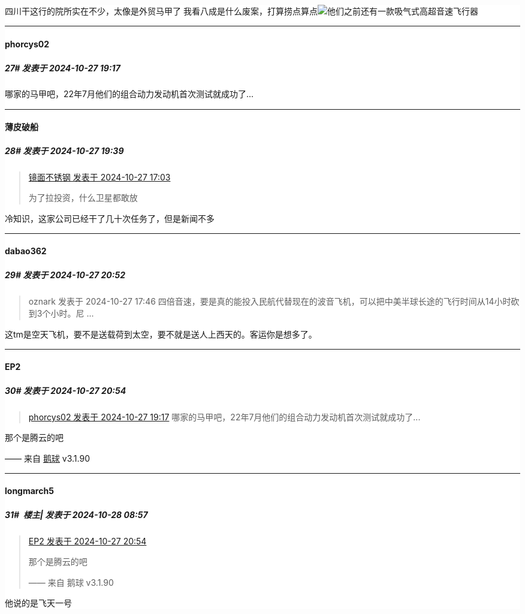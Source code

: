 四川干这行的院所实在不少，太像是外贸马甲了</blockquote>
我看八成是什么废案，打算捞点算点<img src="https://static.saraba1st.com/image/smiley/face2017/245.png" referrerpolicy="no-referrer">他们之前还有一款吸气式高超音速飞行器

*****

####  phorcys02  
##### 27#       发表于 2024-10-27 19:17

哪家的马甲吧，22年7月他们的组合动力发动机首次测试就成功了...

*****

####  薄皮破船  
##### 28#       发表于 2024-10-27 19:39

<blockquote><a href="httphttps://bbs.saraba1st.com/2b/forum.php?mod=redirect&amp;goto=findpost&amp;pid=66553514&amp;ptid=2204685" target="_blank">镜面不锈钢 发表于 2024-10-27 17:03</a>

为了拉投资，什么卫星都敢放</blockquote>
冷知识，这家公司已经干了几十次任务了，但是新闻不多

*****

####  dabao362  
##### 29#       发表于 2024-10-27 20:52

<blockquote>oznark 发表于 2024-10-27 17:46
四倍音速，要是真的能投入民航代替现在的波音飞机，可以把中美半球长途的飞行时间从14小时砍到3个小时。尼 ...</blockquote>
这tm是空天飞机，要不是送载荷到太空，要不就是送人上西天的。客运你是想多了。

*****

####  EP2  
##### 30#       发表于 2024-10-27 20:54

<blockquote><a href="httphttps://bbs.saraba1st.com/2b/forum.php?mod=redirect&amp;goto=findpost&amp;pid=66554284&amp;ptid=2204685" target="_blank">phorcys02 发表于 2024-10-27 19:17</a>
哪家的马甲吧，22年7月他们的组合动力发动机首次测试就成功了...</blockquote>
那个是腾云的吧

—— 来自 [鹅球](https://www.pgyer.com/GcUxKd4w) v3.1.90

*****

####  longmarch5  
##### 31#         楼主| 发表于 2024-10-28 08:57

<blockquote><a href="httphttps://bbs.saraba1st.com/2b/forum.php?mod=redirect&amp;goto=findpost&amp;pid=66555002&amp;ptid=2204685" target="_blank">EP2 发表于 2024-10-27 20:54</a>

那个是腾云的吧

—— 来自 鹅球 v3.1.90</blockquote>
他说的是飞天一号
